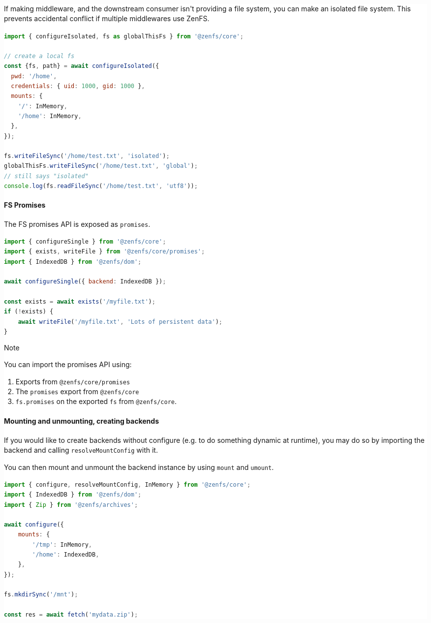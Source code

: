 If making middleware, and the downstream consumer isn't providing a file system, you can make an isolated file system. This prevents accidental conflict if multiple middlewares use ZenFS.

```js
import { configureIsolated, fs as globalThisFs } from '@zenfs/core';

// create a local fs
const {fs, path} = await configureIsolated({
  pwd: '/home',
  credentials: { uid: 1000, gid: 1000 },
  mounts: {
    '/': InMemory,
    '/home': InMemory,
  },
});

fs.writeFileSync('/home/test.txt', 'isolated');
globalThisFs.writeFileSync('/home/test.txt', 'global');
// still says "isolated"
console.log(fs.readFileSync('/home/test.txt', 'utf8'));
```

#### FS Promises

The FS promises API is exposed as `promises`.

```js
import { configureSingle } from '@zenfs/core';
import { exists, writeFile } from '@zenfs/core/promises';
import { IndexedDB } from '@zenfs/dom';

await configureSingle({ backend: IndexedDB });

const exists = await exists('/myfile.txt');
if (!exists) {
	await writeFile('/myfile.txt', 'Lots of persistent data');
}
```

> [!NOTE]
> You can import the promises API using:
>
> 1. Exports from `@zenfs/core/promises`
> 2. The `promises` export from `@zenfs/core`
> 3. `fs.promises` on the exported `fs` from `@zenfs/core`.

#### Mounting and unmounting, creating backends

If you would like to create backends without configure (e.g. to do something dynamic at runtime), you may do so by importing the backend and calling `resolveMountConfig` with it.

You can then mount and unmount the backend instance by using `mount` and `umount`.

```js
import { configure, resolveMountConfig, InMemory } from '@zenfs/core';
import { IndexedDB } from '@zenfs/dom';
import { Zip } from '@zenfs/archives';

await configure({
	mounts: {
		'/tmp': InMemory,
		'/home': IndexedDB,
	},
});

fs.mkdirSync('/mnt');

const res = await fetch('mydata.zip');
```